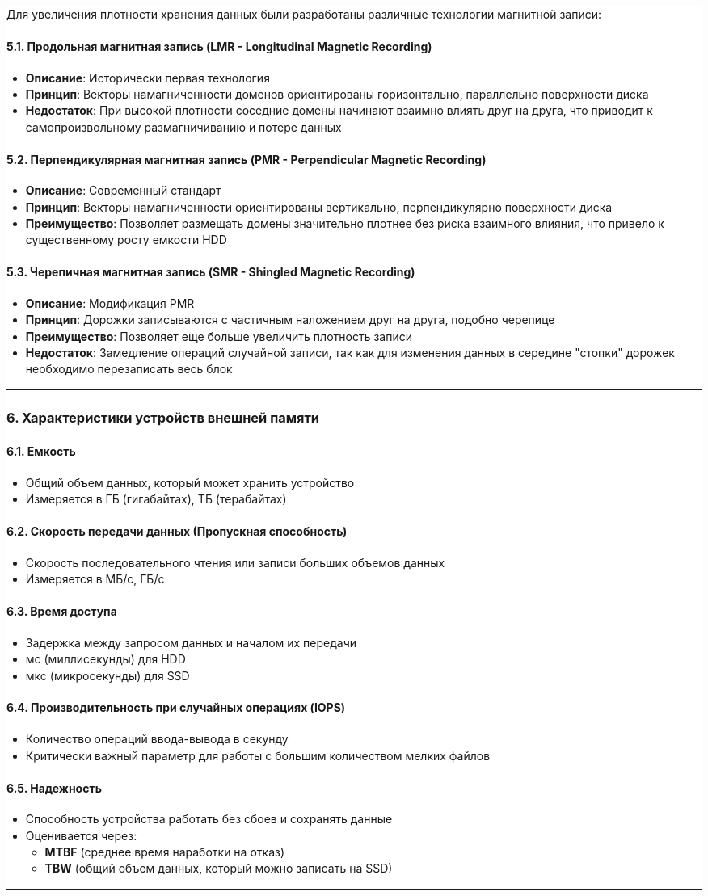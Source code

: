 Для увеличения плотности хранения данных были разработаны различные технологии магнитной записи:

#### 5.1. Продольная магнитная запись (LMR - Longitudinal Magnetic Recording)

- **Описание**: Исторически первая технология
- **Принцип**: Векторы намагниченности доменов ориентированы горизонтально, параллельно поверхности диска
- **Недостаток**: При высокой плотности соседние домены начинают взаимно влиять друг на друга, что приводит к самопроизвольному размагничиванию и потере данных

#### 5.2. Перпендикулярная магнитная запись (PMR - Perpendicular Magnetic Recording)

- **Описание**: Современный стандарт
- **Принцип**: Векторы намагниченности ориентированы вертикально, перпендикулярно поверхности диска
- **Преимущество**: Позволяет размещать домены значительно плотнее без риска взаимного влияния, что привело к существенному росту емкости HDD

#### 5.3. Черепичная магнитная запись (SMR - Shingled Magnetic Recording)

- **Описание**: Модификация PMR
- **Принцип**: Дорожки записываются с частичным наложением друг на друга, подобно черепице
- **Преимущество**: Позволяет еще больше увеличить плотность записи
- **Недостаток**: Замедление операций случайной записи, так как для изменения данных в середине "стопки" дорожек необходимо перезаписать весь блок

---

### 6. Характеристики устройств внешней памяти

#### 6.1. Емкость
- Общий объем данных, который может хранить устройство
- Измеряется в ГБ (гигабайтах), ТБ (терабайтах)

#### 6.2. Скорость передачи данных (Пропускная способность)
- Скорость последовательного чтения или записи больших объемов данных
- Измеряется в МБ/с, ГБ/с

#### 6.3. Время доступа
- Задержка между запросом данных и началом их передачи
- мс (миллисекунды) для HDD
- мкс (микросекунды) для SSD

#### 6.4. Производительность при случайных операциях (IOPS)
- Количество операций ввода-вывода в секунду
- Критически важный параметр для работы с большим количеством мелких файлов

#### 6.5. Надежность
- Способность устройства работать без сбоев и сохранять данные
- Оценивается через:
  - **MTBF** (среднее время наработки на отказ)
  - **TBW** (общий объем данных, который можно записать на SSD)

---